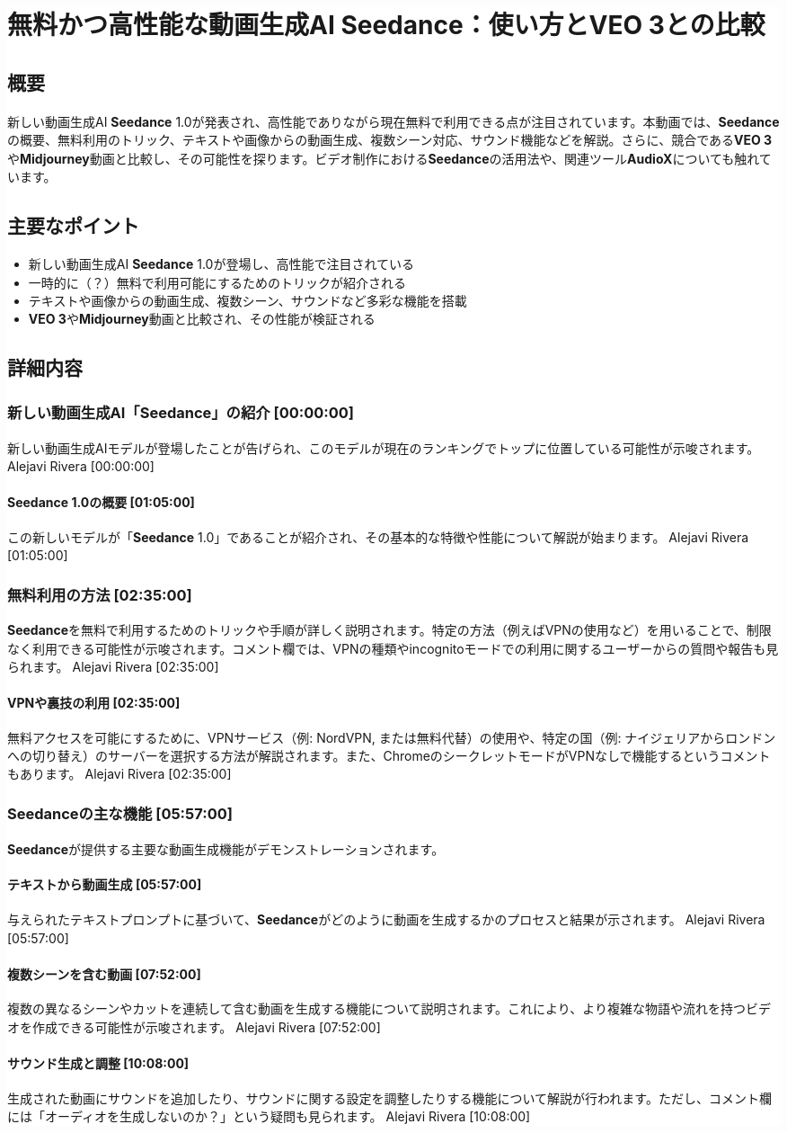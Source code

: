 # 無料かつ高性能な動画生成AI **Seedance**：使い方と**VEO 3**との比較

## 概要
新しい動画生成AI **Seedance** 1.0が発表され、高性能でありながら現在無料で利用できる点が注目されています。本動画では、**Seedance**の概要、無料利用のトリック、テキストや画像からの動画生成、複数シーン対応、サウンド機能などを解説。さらに、競合である**VEO 3**や**Midjourney**動画と比較し、その可能性を探ります。ビデオ制作における**Seedance**の活用法や、関連ツール**AudioX**についても触れています。

## 主要なポイント
- 新しい動画生成AI **Seedance** 1.0が登場し、高性能で注目されている
- 一時的に（？）無料で利用可能にするためのトリックが紹介される
- テキストや画像からの動画生成、複数シーン、サウンドなど多彩な機能を搭載
- **VEO 3**や**Midjourney**動画と比較され、その性能が検証される

## 詳細内容

### 新しい動画生成AI「Seedance」の紹介 [00:00:00]
新しい動画生成AIモデルが登場したことが告げられ、このモデルが現在のランキングでトップに位置している可能性が示唆されます。
Alejavi Rivera [00:00:00]

#### Seedance 1.0の概要 [01:05:00]
この新しいモデルが「**Seedance** 1.0」であることが紹介され、その基本的な特徴や性能について解説が始まります。
Alejavi Rivera [01:05:00]

### 無料利用の方法 [02:35:00]
**Seedance**を無料で利用するためのトリックや手順が詳しく説明されます。特定の方法（例えばVPNの使用など）を用いることで、制限なく利用できる可能性が示唆されます。コメント欄では、VPNの種類やincognitoモードでの利用に関するユーザーからの質問や報告も見られます。
Alejavi Rivera [02:35:00]

#### VPNや裏技の利用 [02:35:00]
無料アクセスを可能にするために、VPNサービス（例: NordVPN, または無料代替）の使用や、特定の国（例: ナイジェリアからロンドンへの切り替え）のサーバーを選択する方法が解説されます。また、ChromeのシークレットモードがVPNなしで機能するというコメントもあります。
Alejavi Rivera [02:35:00]

### Seedanceの主な機能 [05:57:00]
**Seedance**が提供する主要な動画生成機能がデモンストレーションされます。

#### テキストから動画生成 [05:57:00]
与えられたテキストプロンプトに基づいて、**Seedance**がどのように動画を生成するかのプロセスと結果が示されます。
Alejavi Rivera [05:57:00]

#### 複数シーンを含む動画 [07:52:00]
複数の異なるシーンやカットを連続して含む動画を生成する機能について説明されます。これにより、より複雑な物語や流れを持つビデオを作成できる可能性が示唆されます。
Alejavi Rivera [07:52:00]

#### サウンド生成と調整 [10:08:00]
生成された動画にサウンドを追加したり、サウンドに関する設定を調整したりする機能について解説が行われます。ただし、コメント欄には「オーディオを生成しないのか？」という疑問も見られます。
Alejavi Rivera [10:08:00]
